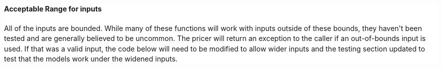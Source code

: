 #### Acceptable Range for inputs
All of the inputs are bounded. While many of these functions will work with inputs outside of these bounds, they haven't been tested and are generally believed to be uncommon. The pricer will return an exception to the caller if an out-of-bounds input is used. If that was a valid input, the code below will need to be modified to allow wider inputs and the testing section updated to test that the models work under the widened inputs.
